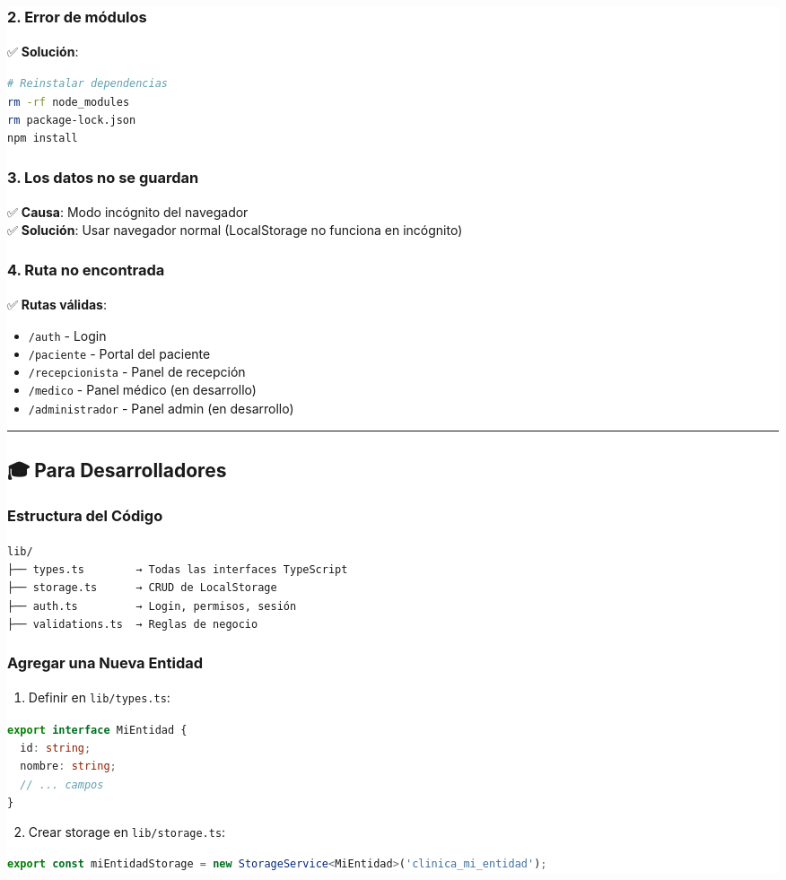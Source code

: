 ### **2. Error de módulos**

✅ **Solución**:
```bash
# Reinstalar dependencias
rm -rf node_modules
rm package-lock.json
npm install
```

### **3. Los datos no se guardan**

✅ **Causa**: Modo incógnito del navegador  
✅ **Solución**: Usar navegador normal (LocalStorage no funciona en incógnito)

### **4. Ruta no encontrada**

✅ **Rutas válidas**:
- `/auth` - Login
- `/paciente` - Portal del paciente
- `/recepcionista` - Panel de recepción
- `/medico` - Panel médico (en desarrollo)
- `/administrador` - Panel admin (en desarrollo)

---

## 🎓 **Para Desarrolladores**

### **Estructura del Código**

```
lib/
├── types.ts        → Todas las interfaces TypeScript
├── storage.ts      → CRUD de LocalStorage
├── auth.ts         → Login, permisos, sesión
├── validations.ts  → Reglas de negocio
```

### **Agregar una Nueva Entidad**

1. Definir en `lib/types.ts`:
```typescript
export interface MiEntidad {
  id: string;
  nombre: string;
  // ... campos
}
```

2. Crear storage en `lib/storage.ts`:
```typescript
export const miEntidadStorage = new StorageService<MiEntidad>('clinica_mi_entidad');
```
